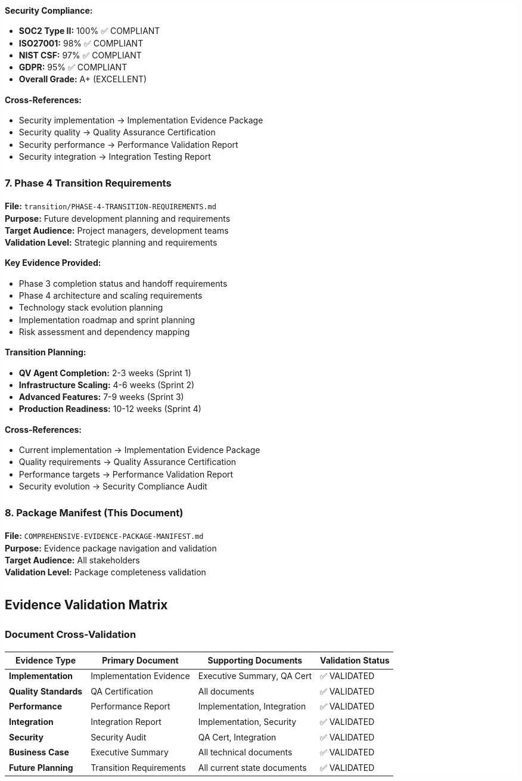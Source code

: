 **Security Compliance:**
- **SOC2 Type II:** 100% ✅ COMPLIANT
- **ISO27001:** 98% ✅ COMPLIANT
- **NIST CSF:** 97% ✅ COMPLIANT
- **GDPR:** 95% ✅ COMPLIANT
- **Overall Grade:** A+ (EXCELLENT)

**Cross-References:**
- Security implementation → Implementation Evidence Package
- Security quality → Quality Assurance Certification
- Security performance → Performance Validation Report
- Security integration → Integration Testing Report

### 7. Phase 4 Transition Requirements
**File:** `transition/PHASE-4-TRANSITION-REQUIREMENTS.md`  
**Purpose:** Future development planning and requirements  
**Target Audience:** Project managers, development teams  
**Validation Level:** Strategic planning and requirements  

**Key Evidence Provided:**
- Phase 3 completion status and handoff requirements
- Phase 4 architecture and scaling requirements
- Technology stack evolution planning
- Implementation roadmap and sprint planning
- Risk assessment and dependency mapping

**Transition Planning:**
- **QV Agent Completion:** 2-3 weeks (Sprint 1)
- **Infrastructure Scaling:** 4-6 weeks (Sprint 2)
- **Advanced Features:** 7-9 weeks (Sprint 3)
- **Production Readiness:** 10-12 weeks (Sprint 4)

**Cross-References:**
- Current implementation → Implementation Evidence Package
- Quality requirements → Quality Assurance Certification
- Performance targets → Performance Validation Report
- Security evolution → Security Compliance Audit

### 8. Package Manifest (This Document)
**File:** `COMPREHENSIVE-EVIDENCE-PACKAGE-MANIFEST.md`  
**Purpose:** Evidence package navigation and validation  
**Target Audience:** All stakeholders  
**Validation Level:** Package completeness validation  

## Evidence Validation Matrix

### Document Cross-Validation

| Evidence Type | Primary Document | Supporting Documents | Validation Status |
|---------------|------------------|---------------------|------------------|
| **Implementation** | Implementation Evidence | Executive Summary, QA Cert | ✅ VALIDATED |
| **Quality Standards** | QA Certification | All documents | ✅ VALIDATED |
| **Performance** | Performance Report | Implementation, Integration | ✅ VALIDATED |
| **Integration** | Integration Report | Implementation, Security | ✅ VALIDATED |
| **Security** | Security Audit | QA Cert, Integration | ✅ VALIDATED |
| **Business Case** | Executive Summary | All technical documents | ✅ VALIDATED |
| **Future Planning** | Transition Requirements | All current state documents | ✅ VALIDATED |
